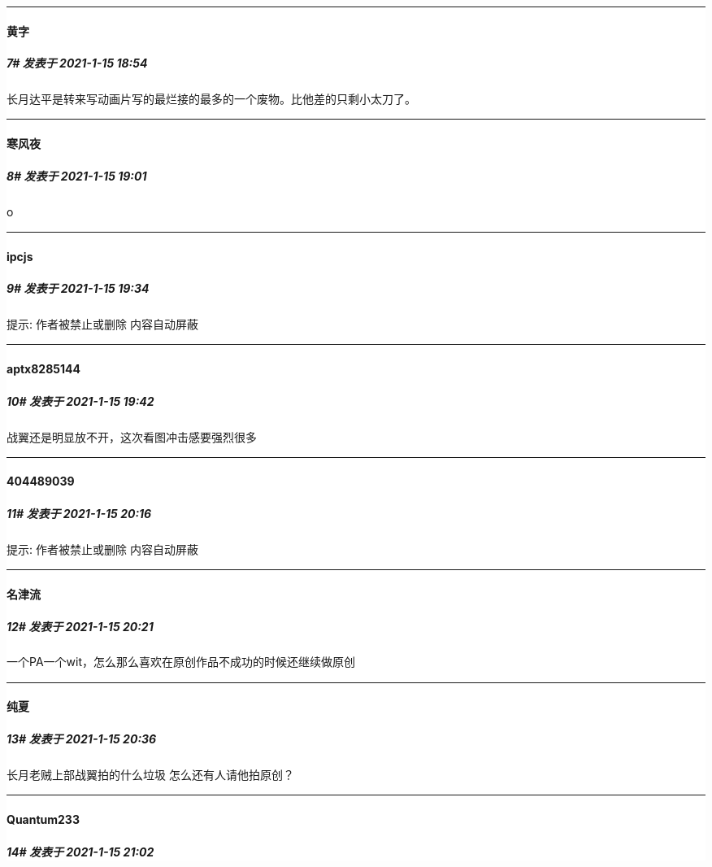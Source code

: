 *****

####  黄字  
##### 7#       发表于 2021-1-15 18:54

长月达平是转来写动画片写的最烂接的最多的一个废物。比他差的只剩小太刀了。

*****

####  寒风夜  
##### 8#       发表于 2021-1-15 19:01

o

*****

####  ipcjs  
##### 9#       发表于 2021-1-15 19:34

提示: 作者被禁止或删除 内容自动屏蔽

*****

####  aptx8285144  
##### 10#       发表于 2021-1-15 19:42

战翼还是明显放不开，这次看图冲击感要强烈很多

*****

####  404489039  
##### 11#       发表于 2021-1-15 20:16

提示: 作者被禁止或删除 内容自动屏蔽

*****

####  名津流  
##### 12#       发表于 2021-1-15 20:21

一个PA一个wit，怎么那么喜欢在原创作品不成功的时候还继续做原创

*****

####  纯夏  
##### 13#       发表于 2021-1-15 20:36

长月老贼上部战翼拍的什么垃圾 怎么还有人请他拍原创？

*****

####  Quantum233  
##### 14#       发表于 2021-1-15 21:02
